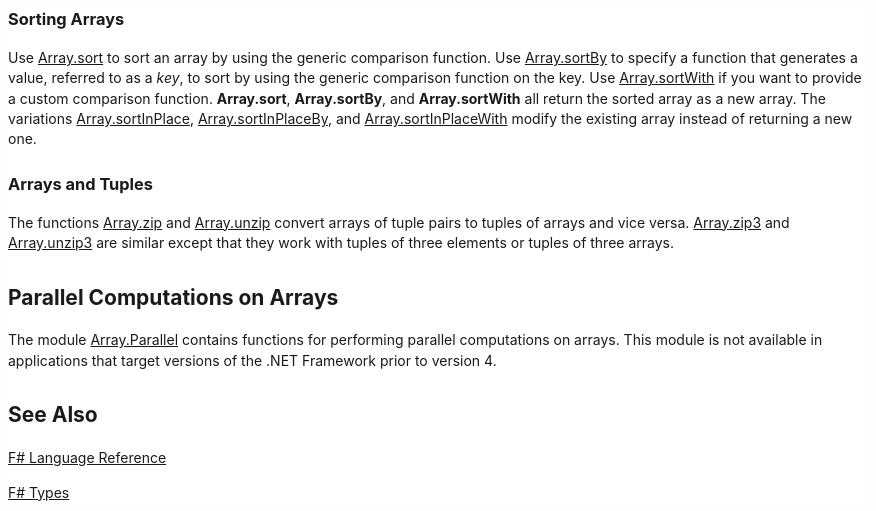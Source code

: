 ### Sorting Arrays

Use [Array.sort](http://msdn.microsoft.com/en-us/library/c6679075-e7eb-463c-9be5-c89be140c312) to sort an array by using the generic comparison function. Use [Array.sortBy](http://msdn.microsoft.com/en-us/library/144498dc-091d-4575-a229-c0bcbd61426b) to specify a function that generates a value, referred to as a *key*, to sort by using the generic comparison function on the key. Use [Array.sortWith](http://msdn.microsoft.com/en-us/library/699d3638-4244-4f42-8496-45f53d43ce95) if you want to provide a custom comparison function. **Array.sort**, **Array.sortBy**, and **Array.sortWith** all return the sorted array as a new array. The variations [Array.sortInPlace](http://msdn.microsoft.com/en-us/library/36f39947-8a88-4823-9e9b-e9d838d292e0), [Array.sortInPlaceBy](http://msdn.microsoft.com/en-us/library/7fb9d2dd-d461-4c67-8b43-b5c59fc12c3f), and [Array.sortInPlaceWith](http://msdn.microsoft.com/en-us/library/454f9e11-972d-47a6-a854-8031cb0c7b0b) modify the existing array instead of returning a new one.

### Arrays and Tuples

The functions [Array.zip](http://msdn.microsoft.com/en-us/library/23e086b8-b266-4db2-8b68-e88e6a8e2187) and [Array.unzip](http://msdn.microsoft.com/en-us/library/a529b47c-2e2b-4f79-ad44-c578432d2f48) convert arrays of tuple pairs to tuples of arrays and vice versa. [Array.zip3](http://msdn.microsoft.com/en-us/library/1745744a-d2ca-4c3e-b825-3f15d9f4000d) and [Array.unzip3](http://msdn.microsoft.com/en-us/library/bc3e6db0-f334-444f-8c30-813942880677) are similar except that they work with tuples of three elements or tuples of three arrays.

## Parallel Computations on Arrays

The module [Array.Parallel](http://msdn.microsoft.com/en-us/library/60f30b77-5af4-4050-9a5c-bcdb3f5cbb09) contains functions for performing parallel computations on arrays. This module is not available in applications that target versions of the .NET Framework prior to version 4.

## See Also
[F&#35; Language Reference](FSharp-Language-Reference.md)

[F&#35; Types](FSharp-Types.md)


